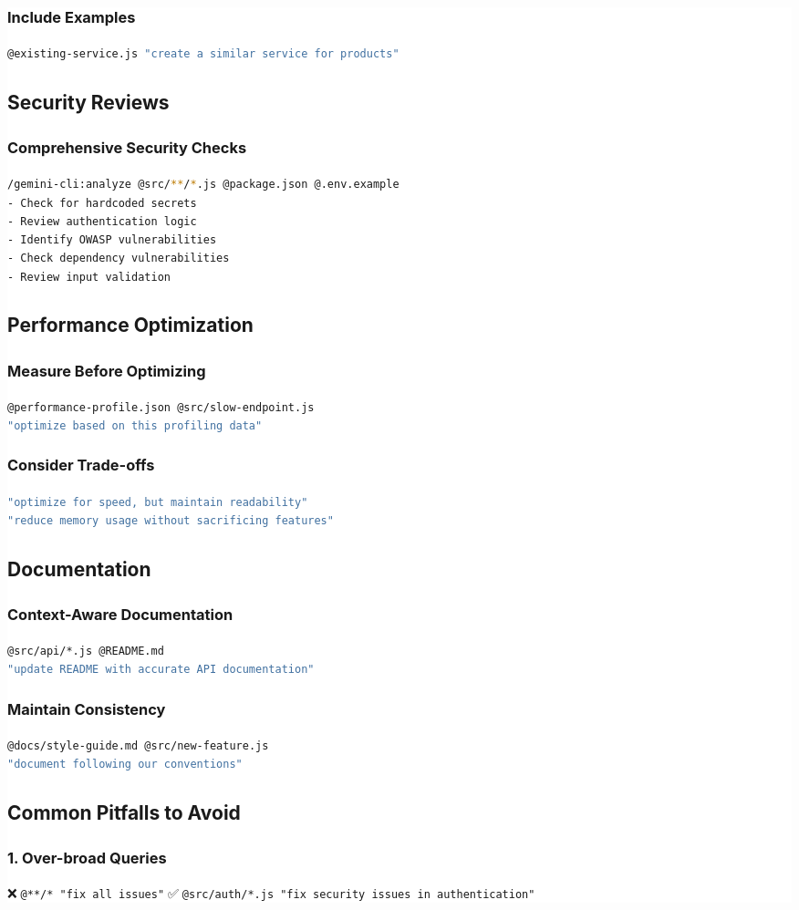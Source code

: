 ### Include Examples
```bash
@existing-service.js "create a similar service for products"
```

## Security Reviews

### Comprehensive Security Checks
```bash
/gemini-cli:analyze @src/**/*.js @package.json @.env.example
- Check for hardcoded secrets
- Review authentication logic
- Identify OWASP vulnerabilities
- Check dependency vulnerabilities
- Review input validation
```

## Performance Optimization

### Measure Before Optimizing
```bash
@performance-profile.json @src/slow-endpoint.js 
"optimize based on this profiling data"
```

### Consider Trade-offs
```bash
"optimize for speed, but maintain readability"
"reduce memory usage without sacrificing features"
```

## Documentation

### Context-Aware Documentation
```bash
@src/api/*.js @README.md 
"update README with accurate API documentation"
```

### Maintain Consistency
```bash
@docs/style-guide.md @src/new-feature.js 
"document following our conventions"
```

## Common Pitfalls to Avoid

### 1. Over-broad Queries
❌ `@**/* "fix all issues"`
✅ `@src/auth/*.js "fix security issues in authentication"`

